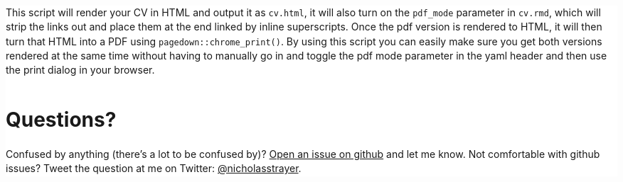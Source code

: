 This script will render your CV in HTML and output it as `cv.html`, it
will also turn on the `pdf_mode` parameter in `cv.rmd`, which will strip
the links out and place them at the end linked by inline superscripts.
Once the pdf version is rendered to HTML, it will then turn that HTML
into a PDF using `pagedown::chrome_print()`. By using this script you
can easily make sure you get both versions rendered at the same time
without having to manually go in and toggle the pdf mode parameter in
the yaml header and then use the print dialog in your browser.

# Questions?

Confused by anything (there’s a lot to be confused by)? [Open an issue
on github](https://github.com/nstrayer/datadrivencv/issues/new) and let
me know. Not comfortable with github issues? Tweet the question at me on
Twitter: [@nicholasstrayer](https://twitter.com/NicholasStrayer).



<meta name="twitter:card" content="summary">

<meta name="twitter:site" content="@nicholasstrayer">

<meta name="twitter:title" content="datadrivencv">

<meta name="twitter:description" content="n R package for building your CV with data">

<meta name="twitter:creator" content="@nicholasstrayer">



<meta name="twitter:image" content="https://github.com/nstrayer/datadrivencv/blob/master/man/figures/logo.svg">
